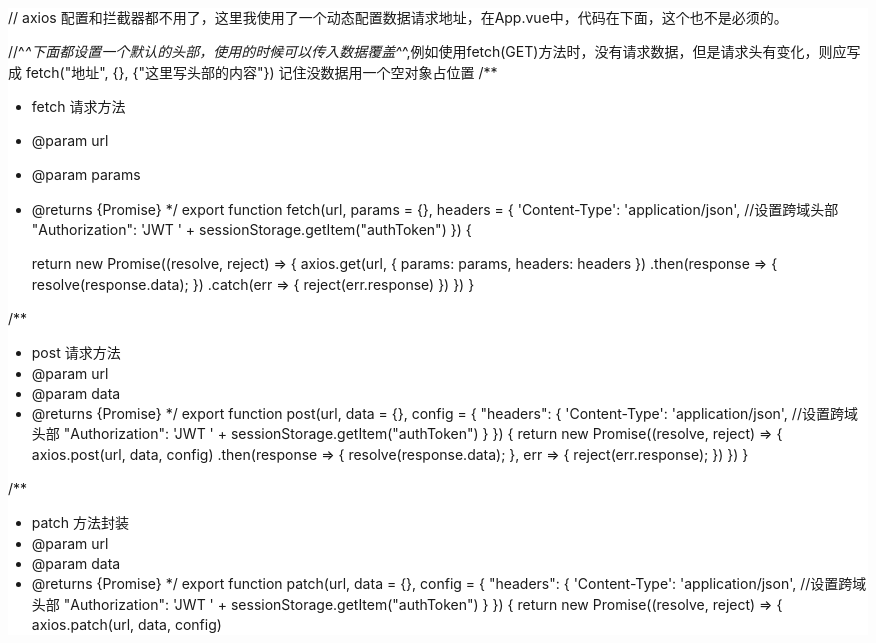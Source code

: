 // axios 配置和拦截器都不用了，这里我使用了一个动态配置数据请求地址，在App.vue中，代码在下面，这个也不是必须的。


//^_^下面都设置一个默认的头部，使用的时候可以传入数据覆盖^_^,例如使用fetch(GET)方法时，没有请求数据，但是请求头有变化，则应写成 fetch(&quot;地址&quot;, {}, {&quot;这里写头部的内容&quot;})   记住没数据用一个空对象占位置
/**
 * fetch 请求方法
 * @param url
 * @param params
 * @returns {Promise}
 */
export function fetch(url, params = {}, headers = {
    'Content-Type': 'application/json', //设置跨域头部
    &quot;Authorization&quot;: 'JWT ' + sessionStorage.getItem(&quot;authToken&quot;)
}) {

    return new Promise((resolve, reject) => {
        axios.get(url, {
            params: params,
            headers: headers
        })
        .then(response => {
            resolve(response.data);
        })
        .catch(err => {
            reject(err.response)
        })
    })
}

/**
 * post 请求方法
 * @param url
 * @param data
 * @returns {Promise}
 */
export function post(url, data = {}, config = {
    &quot;headers&quot;: {
        'Content-Type': 'application/json', //设置跨域头部
        &quot;Authorization&quot;: 'JWT ' + sessionStorage.getItem(&quot;authToken&quot;)
    }
}) {
    return new Promise((resolve, reject) => {
        axios.post(url, data, config)
            .then(response => {
                resolve(response.data);
            }, err => {
                reject(err.response);
            })
    })
}

/**
 * patch 方法封装
 * @param url
 * @param data
 * @returns {Promise}
 */
export function patch(url, data = {}, config = {
    &quot;headers&quot;: {
        'Content-Type': 'application/json', //设置跨域头部
        &quot;Authorization&quot;: 'JWT ' + sessionStorage.getItem(&quot;authToken&quot;)
    }
}) {
    return new Promise((resolve, reject) => {
        axios.patch(url, data, config)